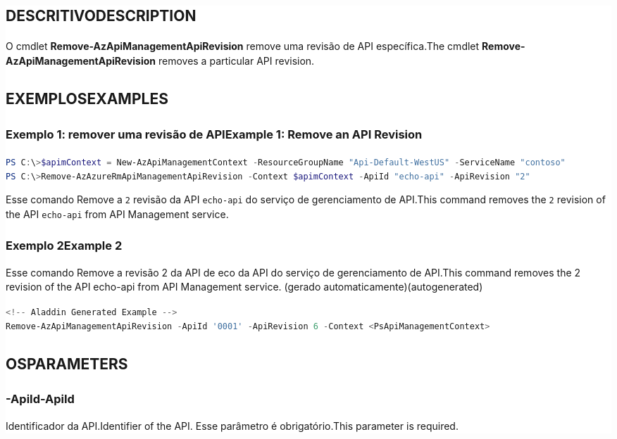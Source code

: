 ## <span data-ttu-id="be1f6-107">DESCRITIVO</span><span class="sxs-lookup"><span data-stu-id="be1f6-107">DESCRIPTION</span></span>
<span data-ttu-id="be1f6-108">O cmdlet **Remove-AzApiManagementApiRevision** remove uma revisão de API específica.</span><span class="sxs-lookup"><span data-stu-id="be1f6-108">The cmdlet **Remove-AzApiManagementApiRevision** removes a particular API revision.</span></span>

## <span data-ttu-id="be1f6-109">EXEMPLOS</span><span class="sxs-lookup"><span data-stu-id="be1f6-109">EXAMPLES</span></span>

### <span data-ttu-id="be1f6-110">Exemplo 1: remover uma revisão de API</span><span class="sxs-lookup"><span data-stu-id="be1f6-110">Example 1: Remove an API Revision</span></span>
```powershell
PS C:\>$apimContext = New-AzApiManagementContext -ResourceGroupName "Api-Default-WestUS" -ServiceName "contoso"
PS C:\>Remove-AzAzureRmApiManagementApiRevision -Context $apimContext -ApiId "echo-api" -ApiRevision "2"
```

<span data-ttu-id="be1f6-111">Esse comando Remove a `2` revisão da API `echo-api` do serviço de gerenciamento de API.</span><span class="sxs-lookup"><span data-stu-id="be1f6-111">This command removes the `2` revision of the API `echo-api` from API Management service.</span></span>

### <span data-ttu-id="be1f6-112">Exemplo 2</span><span class="sxs-lookup"><span data-stu-id="be1f6-112">Example 2</span></span>

<span data-ttu-id="be1f6-113">Esse comando Remove a revisão 2 da API de eco da API do serviço de gerenciamento de API.</span><span class="sxs-lookup"><span data-stu-id="be1f6-113">This command removes the 2 revision of the API echo-api from API Management service.</span></span> <span data-ttu-id="be1f6-114">(gerado automaticamente)</span><span class="sxs-lookup"><span data-stu-id="be1f6-114">(autogenerated)</span></span>

```powershell
<!-- Aladdin Generated Example --> 
Remove-AzApiManagementApiRevision -ApiId '0001' -ApiRevision 6 -Context <PsApiManagementContext>
```

## <span data-ttu-id="be1f6-115">OS</span><span class="sxs-lookup"><span data-stu-id="be1f6-115">PARAMETERS</span></span>

### <span data-ttu-id="be1f6-116">-ApiId</span><span class="sxs-lookup"><span data-stu-id="be1f6-116">-ApiId</span></span>
<span data-ttu-id="be1f6-117">Identificador da API.</span><span class="sxs-lookup"><span data-stu-id="be1f6-117">Identifier of the API.</span></span>
<span data-ttu-id="be1f6-118">Esse parâmetro é obrigatório.</span><span class="sxs-lookup"><span data-stu-id="be1f6-118">This parameter is required.</span></span>
